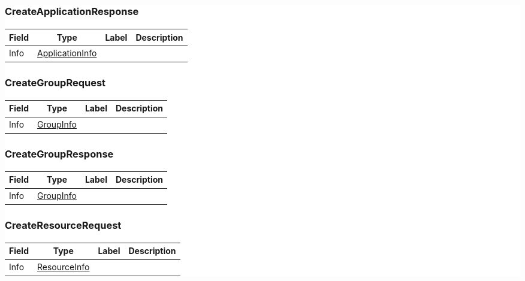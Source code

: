 




<a name="application.management.v1.CreateApplicationResponse"></a>

### CreateApplicationResponse



| Field | Type | Label | Description |
| ----- | ---- | ----- | ----------- |
| Info | [ApplicationInfo](#application.management.v1.ApplicationInfo) |  |  |






<a name="application.management.v1.CreateGroupRequest"></a>

### CreateGroupRequest



| Field | Type | Label | Description |
| ----- | ---- | ----- | ----------- |
| Info | [GroupInfo](#application.management.v1.GroupInfo) |  |  |






<a name="application.management.v1.CreateGroupResponse"></a>

### CreateGroupResponse



| Field | Type | Label | Description |
| ----- | ---- | ----- | ----------- |
| Info | [GroupInfo](#application.management.v1.GroupInfo) |  |  |






<a name="application.management.v1.CreateResourceRequest"></a>

### CreateResourceRequest



| Field | Type | Label | Description |
| ----- | ---- | ----- | ----------- |
| Info | [ResourceInfo](#application.management.v1.ResourceInfo) |  |  |






<a name="application.management.v1.CreateResourceResponse"></a>
